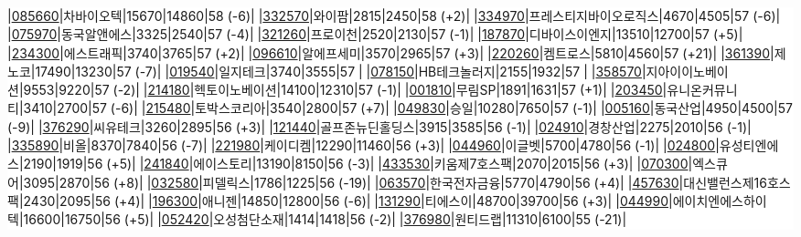 |[085660](https://finance.daum.net/quotes/A085660)|차바이오텍|15670|14860|58 (-6)|
|[332570](https://finance.daum.net/quotes/A332570)|와이팜|2815|2450|58 (+2)|
|[334970](https://finance.daum.net/quotes/A334970)|프레스티지바이오로직스|4670|4505|57 (-6)|
|[075970](https://finance.daum.net/quotes/A075970)|동국알앤에스|3325|2540|57 (-4)|
|[321260](https://finance.daum.net/quotes/A321260)|프로이천|2520|2130|57 (-1)|
|[187870](https://finance.daum.net/quotes/A187870)|디바이스이엔지|13510|12700|57 (+5)|
|[234300](https://finance.daum.net/quotes/A234300)|에스트래픽|3740|3765|57 (+2)|
|[096610](https://finance.daum.net/quotes/A096610)|알에프세미|3570|2965|57 (+3)|
|[220260](https://finance.daum.net/quotes/A220260)|켐트로스|5810|4560|57 (+21)|
|[361390](https://finance.daum.net/quotes/A361390)|제노코|17490|13230|57 (-7)|
|[019540](https://finance.daum.net/quotes/A019540)|일지테크|3740|3555|57 |
|[078150](https://finance.daum.net/quotes/A078150)|HB테크놀러지|2155|1932|57 |
|[358570](https://finance.daum.net/quotes/A358570)|지아이이노베이션|9553|9220|57 (-2)|
|[214180](https://finance.daum.net/quotes/A214180)|헥토이노베이션|14100|12310|57 (-1)|
|[001810](https://finance.daum.net/quotes/A001810)|무림SP|1891|1631|57 (+1)|
|[203450](https://finance.daum.net/quotes/A203450)|유니온커뮤니티|3410|2700|57 (-6)|
|[215480](https://finance.daum.net/quotes/A215480)|토박스코리아|3540|2800|57 (+7)|
|[049830](https://finance.daum.net/quotes/A049830)|승일|10280|7650|57 (-1)|
|[005160](https://finance.daum.net/quotes/A005160)|동국산업|4950|4500|57 (-9)|
|[376290](https://finance.daum.net/quotes/A376290)|씨유테크|3260|2895|56 (+3)|
|[121440](https://finance.daum.net/quotes/A121440)|골프존뉴딘홀딩스|3915|3585|56 (-1)|
|[024910](https://finance.daum.net/quotes/A024910)|경창산업|2275|2010|56 (-1)|
|[335890](https://finance.daum.net/quotes/A335890)|비올|8370|7840|56 (-7)|
|[221980](https://finance.daum.net/quotes/A221980)|케이디켐|12290|11460|56 (+3)|
|[044960](https://finance.daum.net/quotes/A044960)|이글벳|5700|4780|56 (-1)|
|[024800](https://finance.daum.net/quotes/A024800)|유성티엔에스|2190|1919|56 (+5)|
|[241840](https://finance.daum.net/quotes/A241840)|에이스토리|13190|8150|56 (-3)|
|[433530](https://finance.daum.net/quotes/A433530)|키움제7호스팩|2070|2015|56 (+3)|
|[070300](https://finance.daum.net/quotes/A070300)|엑스큐어|3095|2870|56 (+8)|
|[032580](https://finance.daum.net/quotes/A032580)|피델릭스|1786|1225|56 (-19)|
|[063570](https://finance.daum.net/quotes/A063570)|한국전자금융|5770|4790|56 (+4)|
|[457630](https://finance.daum.net/quotes/A457630)|대신밸런스제16호스팩|2430|2095|56 (+4)|
|[196300](https://finance.daum.net/quotes/A196300)|애니젠|14850|12800|56 (-6)|
|[131290](https://finance.daum.net/quotes/A131290)|티에스이|48700|39700|56 (+3)|
|[044990](https://finance.daum.net/quotes/A044990)|에이치엔에스하이텍|16600|16750|56 (+5)|
|[052420](https://finance.daum.net/quotes/A052420)|오성첨단소재|1414|1418|56 (-2)|
|[376980](https://finance.daum.net/quotes/A376980)|원티드랩|11310|6100|55 (-21)|